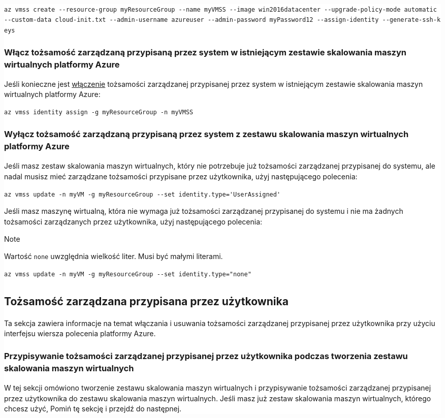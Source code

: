    ```azurecli-interactive 
   az vmss create --resource-group myResourceGroup --name myVMSS --image win2016datacenter --upgrade-policy-mode automatic --custom-data cloud-init.txt --admin-username azureuser --admin-password myPassword12 --assign-identity --generate-ssh-keys
   ```

### <a name="enable-system-assigned-managed-identity-on-an-existing-azure-virtual-machine-scale-set"></a>Włącz tożsamość zarządzaną przypisaną przez system w istniejącym zestawie skalowania maszyn wirtualnych platformy Azure

Jeśli konieczne jest [włączenie](/cli/azure/vmss/identity/#az-vmss-identity-assign) tożsamości zarządzanej przypisanej przez system w istniejącym zestawie skalowania maszyn wirtualnych platformy Azure:

```azurecli-interactive
az vmss identity assign -g myResourceGroup -n myVMSS
```

### <a name="disable-system-assigned-managed-identity-from-an-azure-virtual-machine-scale-set"></a>Wyłącz tożsamość zarządzaną przypisaną przez system z zestawu skalowania maszyn wirtualnych platformy Azure

Jeśli masz zestaw skalowania maszyn wirtualnych, który nie potrzebuje już tożsamości zarządzanej przypisanej do systemu, ale nadal musisz mieć zarządzane tożsamości przypisane przez użytkownika, użyj następującego polecenia:

```azurecli-interactive
az vmss update -n myVM -g myResourceGroup --set identity.type='UserAssigned' 
```

Jeśli masz maszynę wirtualną, która nie wymaga już tożsamości zarządzanej przypisanej do systemu i nie ma żadnych tożsamości zarządzanych przez użytkownika, użyj następującego polecenia:

> [!NOTE]
> Wartość `none` uwzględnia wielkość liter. Musi być małymi literami. 

```azurecli-interactive
az vmss update -n myVM -g myResourceGroup --set identity.type="none"
```

## <a name="user-assigned-managed-identity"></a>Tożsamość zarządzana przypisana przez użytkownika

Ta sekcja zawiera informacje na temat włączania i usuwania tożsamości zarządzanej przypisanej przez użytkownika przy użyciu interfejsu wiersza polecenia platformy Azure.

### <a name="assign-a-user-assigned-managed-identity-during-the-creation-of-a-virtual-machine-scale-set"></a>Przypisywanie tożsamości zarządzanej przypisanej przez użytkownika podczas tworzenia zestawu skalowania maszyn wirtualnych

W tej sekcji omówiono tworzenie zestawu skalowania maszyn wirtualnych i przypisywanie tożsamości zarządzanej przypisanej przez użytkownika do zestawu skalowania maszyn wirtualnych. Jeśli masz już zestaw skalowania maszyn wirtualnych, którego chcesz użyć, Pomiń tę sekcję i przejdź do następnej.
